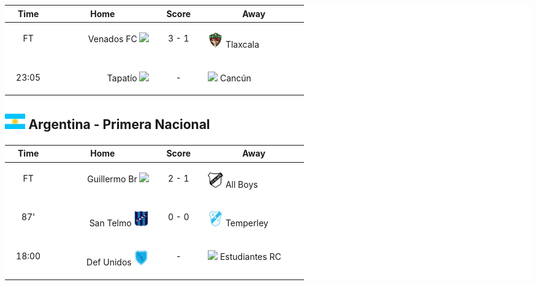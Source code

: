 <div align="center">

&emsp;Time&emsp; | &emsp;&emsp;&emsp;&emsp;Home&emsp;&emsp;&emsp;&emsp; | &emsp;Score&emsp; | &emsp;&emsp;&emsp;&emsp;Away&emsp;&emsp;&emsp;&emsp; |
| ------------ | ------------ | ------------ | ------------ |
| <p align="center">FT</p> | <p align="right">Venados FC <img src="/static/logos/Venados FC Yucatán.png" height="25px"></p> | <p align="center">3 - 1</p> | <p align="left"><img src="/static/logos/Tlaxcala FC.png" height="25px"> Tlaxcala</p> |
| <p align="center">23:05</p> | <p align="right">Tapatío <img src="/static/logos/CD Tapatío.png" height="25px"></p> | <p align="center">-</p> | <p align="left"><img src="/static/logos/Cancún FC.png" height="25px"> Cancún</p> |
</div>


## <img src="/static/logos/Argentina-Primera Nacional.png" height="25px"> Argentina - Primera Nacional

<div align="center">

&emsp;Time&emsp; | &emsp;&emsp;&emsp;&emsp;Home&emsp;&emsp;&emsp;&emsp; | &emsp;Score&emsp; | &emsp;&emsp;&emsp;&emsp;Away&emsp;&emsp;&emsp;&emsp; |
| ------------ | ------------ | ------------ | ------------ |
| <p align="center">FT</p> | <p align="right">Guillermo Br <img src="/static/logos/Club Social y Atlético Guillermo Brown de Puerto Madryn.png" height="25px"></p> | <p align="center">2 - 1</p> | <p align="left"><img src="/static/logos/CA All Boys.png" height="25px"> All Boys</p> |
| <p align="center">87'</p> | <p align="right">San Telmo <img src="/static/logos/CA San Telmo.png" height="25px"></p> | <p align="center">0 - 0</p> | <p align="left"><img src="/static/logos/CA Temperley.png" height="25px"> Temperley</p> |
| <p align="center">18:00</p> | <p align="right">Def Unidos <img src="/static/logos/CA Defensores Unidos.png" height="25px"></p> | <p align="center">-</p> | <p align="left"><img src="/static/logos/AA Estudiantes de Río Cuarto.png" height="25px"> Estudiantes RC</p> |